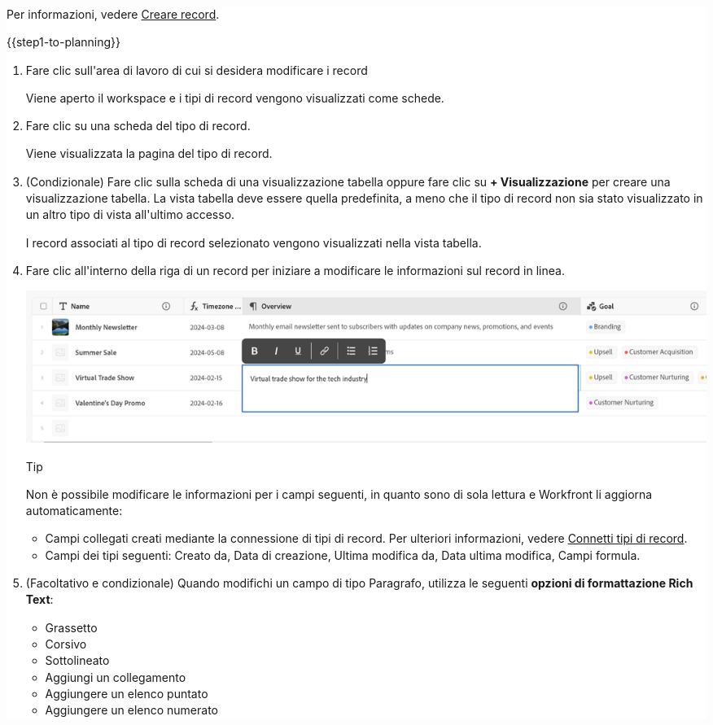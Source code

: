 Per informazioni, vedere [Creare record](/help/quicksilver/planning/records/create-records.md).

{{step1-to-planning}}

1. Fare clic sull&#39;area di lavoro di cui si desidera modificare i record

   Viene aperto il workspace e i tipi di record vengono visualizzati come schede.
1. Fare clic su una scheda del tipo di record.

   Viene visualizzata la pagina del tipo di record.
1. (Condizionale) Fare clic sulla scheda di una visualizzazione tabella oppure fare clic su **+ Visualizzazione** per creare una visualizzazione tabella. La vista tabella deve essere quella predefinita, a meno che il tipo di record non sia stato visualizzato in un altro tipo di vista all&#39;ultimo accesso.

   I record associati al tipo di record selezionato vengono visualizzati nella vista tabella.
1. Fare clic all&#39;interno della riga di un record per iniziare a modificare le informazioni sul record in linea.

   ![Modifica campo paragrafo record con visualizzazione tabella di formattazione](assets/edit-record-paragraph-field-with-formatting-table-view.png)

   >[!TIP]
   >
   >  Non è possibile modificare le informazioni per i campi seguenti, in quanto sono di sola lettura e Workfront li aggiorna automaticamente:
   >  
   >  * Campi collegati creati mediante la connessione di tipi di record. Per ulteriori informazioni, vedere [Connetti tipi di record](/help/quicksilver/planning/architecture/connect-record-types.md).
   >  * Campi dei tipi seguenti: Creato da, Data di creazione, Ultima modifica da, Data ultima modifica, Campi formula.

1. (Facoltativo e condizionale) Quando modifichi un campo di tipo Paragrafo, utilizza le seguenti **opzioni di formattazione Rich Text**:

   * Grassetto
   * Corsivo
   * Sottolineato
   * Aggiungi un collegamento
   * Aggiungere un elenco puntato
   * Aggiungere un elenco numerato
